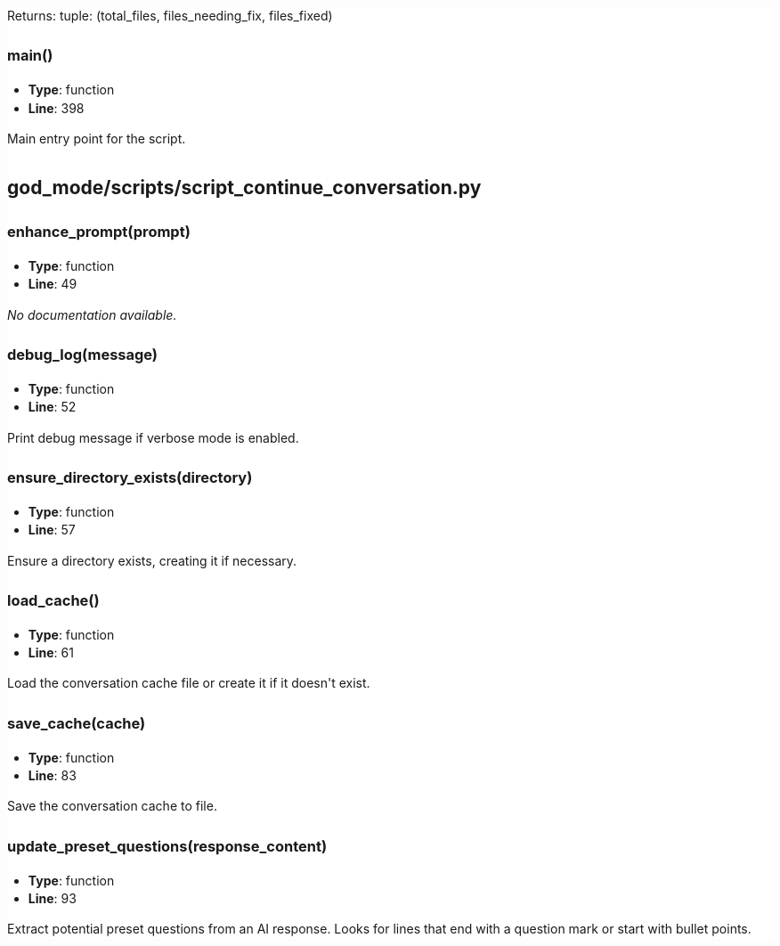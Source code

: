 Returns:
    tuple: (total_files, files_needing_fix, files_fixed)

### **main()**

- **Type**: function
- **Line**: 398

Main entry point for the script.


## god_mode/scripts/script_continue_conversation.py <a id='god_mode_scripts_script_continue_conversation_py'></a>

### **enhance_prompt(prompt)**

- **Type**: function
- **Line**: 49

*No documentation available.*

### **debug_log(message)**

- **Type**: function
- **Line**: 52

Print debug message if verbose mode is enabled.

### **ensure_directory_exists(directory)**

- **Type**: function
- **Line**: 57

Ensure a directory exists, creating it if necessary.

### **load_cache()**

- **Type**: function
- **Line**: 61

Load the conversation cache file or create it if it doesn't exist.

### **save_cache(cache)**

- **Type**: function
- **Line**: 83

Save the conversation cache to file.

### **update_preset_questions(response_content)**

- **Type**: function
- **Line**: 93

Extract potential preset questions from an AI response.
Looks for lines that end with a question mark or start with bullet points.
